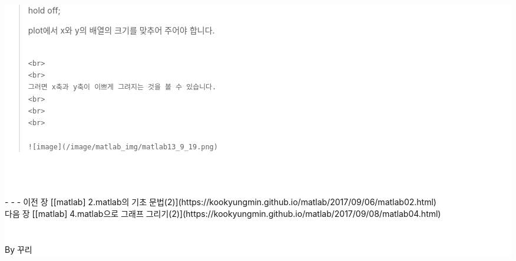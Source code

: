 >hold off;
>
>plot에서 x와 y의 배열의 크기를 맞추어 주어야 합니다.
>```
>
><br>
><br>
>그러면 x축과 y축이 이쁘게 그려지는 것을 볼 수 있습니다.
><br>
><br>
><br>
>
>![image](/image/matlab_img/matlab13_9_19.png)

<br>
<br>
<br>
- - -
이전 장 [[matlab] 2.matlab의 기초 문법(2)](https://kookyungmin.github.io/matlab/2017/09/06/matlab02.html)
<br>
다음 장 [[matlab] 4.matlab으로 그래프 그리기(2)](https://kookyungmin.github.io/matlab/2017/09/08/matlab04.html)
<br>
<br>
<br>
By 꾸리
